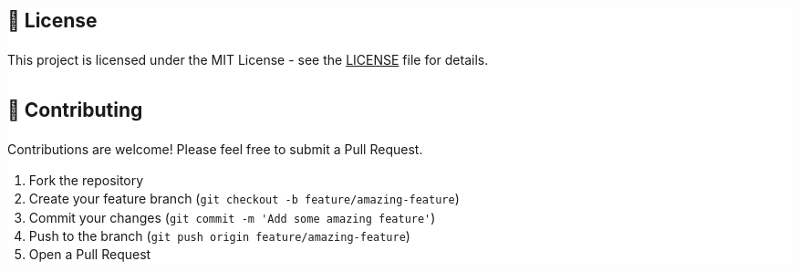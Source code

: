 ## 📄 License

This project is licensed under the MIT License - see the [LICENSE](LICENSE) file for details.

## 🤝 Contributing

Contributions are welcome! Please feel free to submit a Pull Request.

1. Fork the repository
2. Create your feature branch (`git checkout -b feature/amazing-feature`)
3. Commit your changes (`git commit -m 'Add some amazing feature'`)
4. Push to the branch (`git push origin feature/amazing-feature`)
5. Open a Pull Request

[Commits]: https://github.com/kjanat/chatlogger-api-go/commits/master/
[Latest release]: https://github.com/kjanat/chatlogger-api-go/releases/latest
[Issues]: https://github.com/kjanat/chatlogger-api-go/issues
[Go report]: https://goreportcard.com/report/github.com/kjanat/chatlogger-api-go
[Gin]: https://github.com/gin-gonic/gin
[Gorm]: https://gorm.io/
[JWT]: https://github.com/golang-jwt/jwt/tree/v5
[Asynq]: https://github.com/hibiken/asynq
[Codecov]: https://codecov.io/gh/kjanat/chatlogger-api-go
[Build]: https://github.com/kjanat/chatlogger-api-go/actions/workflows/chatlogger-pipeline.yml
[Package documentation]: https://godoc.org/github.com/kjanat/chatlogger-api-go
[API Docs]: https://chatlogger-api-docs.kjanat.com/
